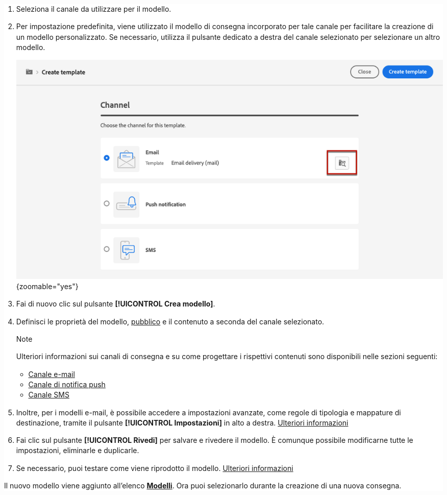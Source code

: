 1. Seleziona il canale da utilizzare per il modello.
1. Per impostazione predefinita, viene utilizzato il modello di consegna incorporato per tale canale per facilitare la creazione di un modello personalizzato. Se necessario, utilizza il pulsante dedicato a destra del canale selezionato per selezionare un altro modello.

   ![Selezione canale per un nuovo modello](assets/templates-channel-browse.png){zoomable="yes"}


1. Fai di nuovo clic sul pulsante **[!UICONTROL Crea modello]**.

1. Definisci le proprietà del modello, [pubblico](../audience/add-audience.md) e il contenuto a seconda del canale selezionato.

   >[!NOTE]
   >
   >Ulteriori informazioni sui canali di consegna e su come progettare i rispettivi contenuti sono disponibili nelle sezioni seguenti:
   >
   > * [Canale e-mail](../email/create-email.md)
   > * [Canale di notifica push](../push/gs-push.md)
   > * [Canale SMS](../sms/create-sms.md)

1. Inoltre, per i modelli e-mail, è possibile accedere a impostazioni avanzate, come regole di tipologia e mappature di destinazione, tramite il pulsante **[!UICONTROL Impostazioni]** in alto a destra. [Ulteriori informazioni](../advanced-settings/delivery-settings.md)

1. Fai clic sul pulsante **[!UICONTROL Rivedi]** per salvare e rivedere il modello. È comunque possibile modificarne tutte le impostazioni, eliminarle e duplicarle.

1. Se necessario, puoi testare come viene riprodotto il modello. [Ulteriori informazioni](#test-template)

Il nuovo modello viene aggiunto all’elenco [**Modelli**](#access-manage-templates). Ora puoi selezionarlo durante la creazione di una nuova consegna.
